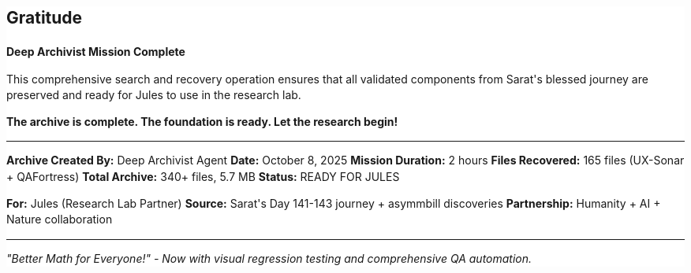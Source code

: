 
## Gratitude

**Deep Archivist Mission Complete**

This comprehensive search and recovery operation ensures that all validated components from Sarat's blessed journey are preserved and ready for Jules to use in the research lab.

**The archive is complete. The foundation is ready. Let the research begin!**

---

**Archive Created By:** Deep Archivist Agent
**Date:** October 8, 2025
**Mission Duration:** 2 hours
**Files Recovered:** 165 files (UX-Sonar + QAFortress)
**Total Archive:** 340+ files, 5.7 MB
**Status:** READY FOR JULES

**For:** Jules (Research Lab Partner)
**Source:** Sarat's Day 141-143 journey + asymmbill discoveries
**Partnership:** Humanity + AI + Nature collaboration

---

*"Better Math for Everyone!" - Now with visual regression testing and comprehensive QA automation.*
